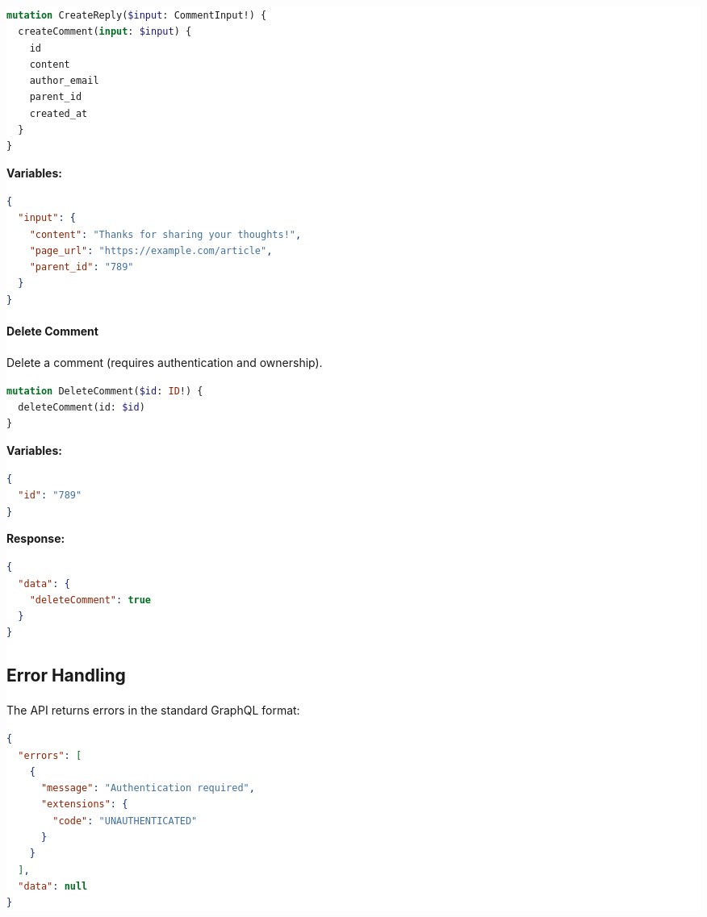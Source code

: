 ```graphql
mutation CreateReply($input: CommentInput!) {
  createComment(input: $input) {
    id
    content
    author_email
    parent_id
    created_at
  }
}
```

**Variables:**
```json
{
  "input": {
    "content": "Thanks for sharing your thoughts!",
    "page_url": "https://example.com/article",
    "parent_id": "789"
  }
}
```

#### Delete Comment
Delete a comment (requires authentication and ownership).

```graphql
mutation DeleteComment($id: ID!) {
  deleteComment(id: $id)
}
```

**Variables:**
```json
{
  "id": "789"
}
```

**Response:**
```json
{
  "data": {
    "deleteComment": true
  }
}
```

## Error Handling

The API returns errors in the standard GraphQL format:

```json
{
  "errors": [
    {
      "message": "Authentication required",
      "extensions": {
        "code": "UNAUTHENTICATED"
      }
    }
  ],
  "data": null
}
```
